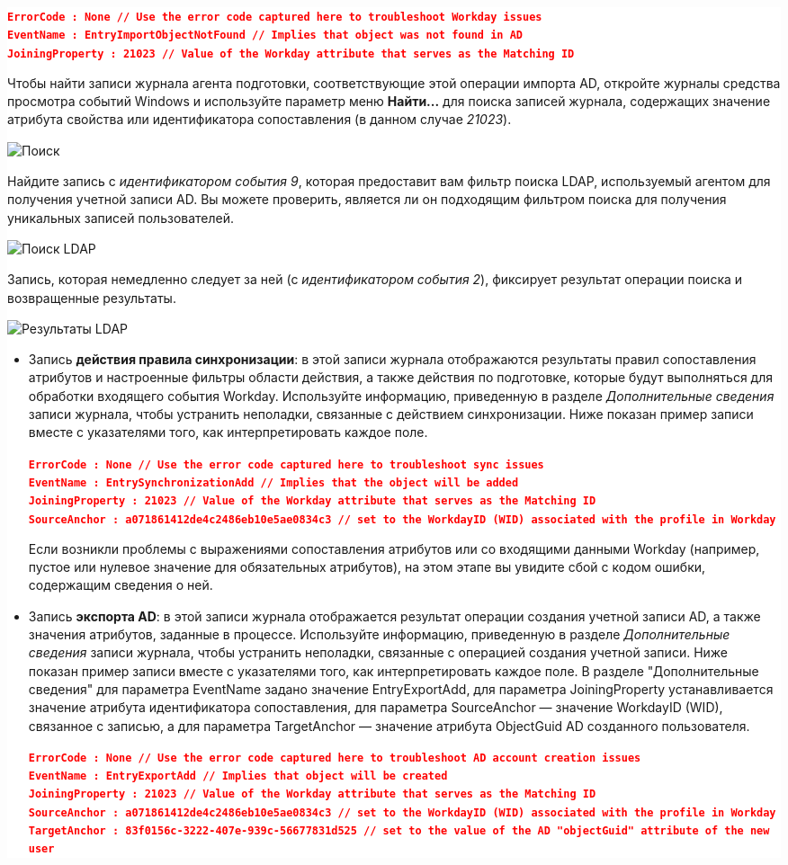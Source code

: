   ```JSON
  ErrorCode : None // Use the error code captured here to troubleshoot Workday issues
  EventName : EntryImportObjectNotFound // Implies that object was not found in AD
  JoiningProperty : 21023 // Value of the Workday attribute that serves as the Matching ID
  ```

  Чтобы найти записи журнала агента подготовки, соответствующие этой операции импорта AD, откройте журналы средства просмотра событий Windows и используйте параметр меню **Найти...** для поиска записей журнала, содержащих значение атрибута свойства или идентификатора сопоставления (в данном случае *21023*).

  ![Поиск](media/workday-inbound-tutorial/wd_event_viewer_02.png)

  Найдите запись с *идентификатором события 9*, которая предоставит вам фильтр поиска LDAP, используемый агентом для получения учетной записи AD. Вы можете проверить, является ли он подходящим фильтром поиска для получения уникальных записей пользователей.

  ![Поиск LDAP](media/workday-inbound-tutorial/wd_event_viewer_03.png)

  Запись, которая немедленно следует за ней (с *идентификатором события 2*), фиксирует результат операции поиска и возвращенные результаты.

  ![Результаты LDAP](media/workday-inbound-tutorial/wd_event_viewer_04.png)

* Запись **действия правила синхронизации**: в этой записи журнала отображаются результаты правил сопоставления атрибутов и настроенные фильтры области действия, а также действия по подготовке, которые будут выполняться для обработки входящего события Workday. Используйте информацию, приведенную в разделе *Дополнительные сведения* записи журнала, чтобы устранить неполадки, связанные с действием синхронизации. Ниже показан пример записи вместе с указателями того, как интерпретировать каждое поле.

  ```JSON
  ErrorCode : None // Use the error code captured here to troubleshoot sync issues
  EventName : EntrySynchronizationAdd // Implies that the object will be added
  JoiningProperty : 21023 // Value of the Workday attribute that serves as the Matching ID
  SourceAnchor : a071861412de4c2486eb10e5ae0834c3 // set to the WorkdayID (WID) associated with the profile in Workday
  ```

  Если возникли проблемы с выражениями сопоставления атрибутов или со входящими данными Workday (например, пустое или нулевое значение для обязательных атрибутов), на этом этапе вы увидите сбой с кодом ошибки, содержащим сведения о ней.

* Запись **экспорта AD**: в этой записи журнала отображается результат операции создания учетной записи AD, а также значения атрибутов, заданные в процессе. Используйте информацию, приведенную в разделе *Дополнительные сведения* записи журнала, чтобы устранить неполадки, связанные с операцией создания учетной записи. Ниже показан пример записи вместе с указателями того, как интерпретировать каждое поле. В разделе "Дополнительные сведения" для параметра EventName задано значение EntryExportAdd, для параметра JoiningProperty устанавливается значение атрибута идентификатора сопоставления, для параметра SourceAnchor — значение WorkdayID (WID), связанное с записью, а для параметра TargetAnchor — значение атрибута ObjectGuid AD созданного пользователя. 

  ```JSON
  ErrorCode : None // Use the error code captured here to troubleshoot AD account creation issues
  EventName : EntryExportAdd // Implies that object will be created
  JoiningProperty : 21023 // Value of the Workday attribute that serves as the Matching ID
  SourceAnchor : a071861412de4c2486eb10e5ae0834c3 // set to the WorkdayID (WID) associated with the profile in Workday
  TargetAnchor : 83f0156c-3222-407e-939c-56677831d525 // set to the value of the AD "objectGuid" attribute of the new user
  ```
